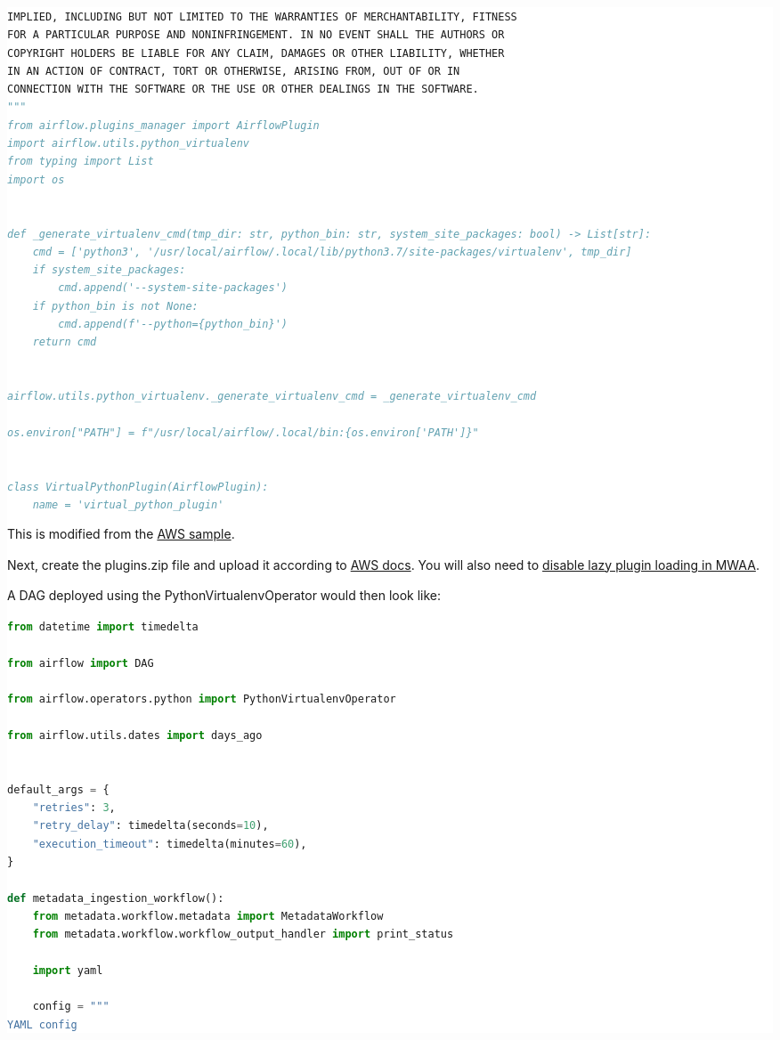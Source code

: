```python
IMPLIED, INCLUDING BUT NOT LIMITED TO THE WARRANTIES OF MERCHANTABILITY, FITNESS
FOR A PARTICULAR PURPOSE AND NONINFRINGEMENT. IN NO EVENT SHALL THE AUTHORS OR
COPYRIGHT HOLDERS BE LIABLE FOR ANY CLAIM, DAMAGES OR OTHER LIABILITY, WHETHER
IN AN ACTION OF CONTRACT, TORT OR OTHERWISE, ARISING FROM, OUT OF OR IN
CONNECTION WITH THE SOFTWARE OR THE USE OR OTHER DEALINGS IN THE SOFTWARE.
"""
from airflow.plugins_manager import AirflowPlugin
import airflow.utils.python_virtualenv
from typing import List
import os


def _generate_virtualenv_cmd(tmp_dir: str, python_bin: str, system_site_packages: bool) -> List[str]:
    cmd = ['python3', '/usr/local/airflow/.local/lib/python3.7/site-packages/virtualenv', tmp_dir]
    if system_site_packages:
        cmd.append('--system-site-packages')
    if python_bin is not None:
        cmd.append(f'--python={python_bin}')
    return cmd


airflow.utils.python_virtualenv._generate_virtualenv_cmd = _generate_virtualenv_cmd

os.environ["PATH"] = f"/usr/local/airflow/.local/bin:{os.environ['PATH']}"


class VirtualPythonPlugin(AirflowPlugin):
    name = 'virtual_python_plugin'
```

This is modified from the [AWS sample](https://docs.aws.amazon.com/mwaa/latest/userguide/samples-virtualenv.html).

Next, create the plugins.zip file and upload it according to [AWS docs](https://docs.aws.amazon.com/mwaa/latest/userguide/configuring-dag-import-plugins.html). You will also need to [disable lazy plugin loading in MWAA](https://docs.aws.amazon.com/mwaa/latest/userguide/samples-virtualenv.html#samples-virtualenv-airflow-config).

A DAG deployed using the PythonVirtualenvOperator would then look like:

```python
from datetime import timedelta

from airflow import DAG

from airflow.operators.python import PythonVirtualenvOperator

from airflow.utils.dates import days_ago


default_args = {
    "retries": 3,
    "retry_delay": timedelta(seconds=10),
    "execution_timeout": timedelta(minutes=60),
}

def metadata_ingestion_workflow():
    from metadata.workflow.metadata import MetadataWorkflow
    from metadata.workflow.workflow_output_handler import print_status
    
    import yaml
    
    config = """
YAML config
```
